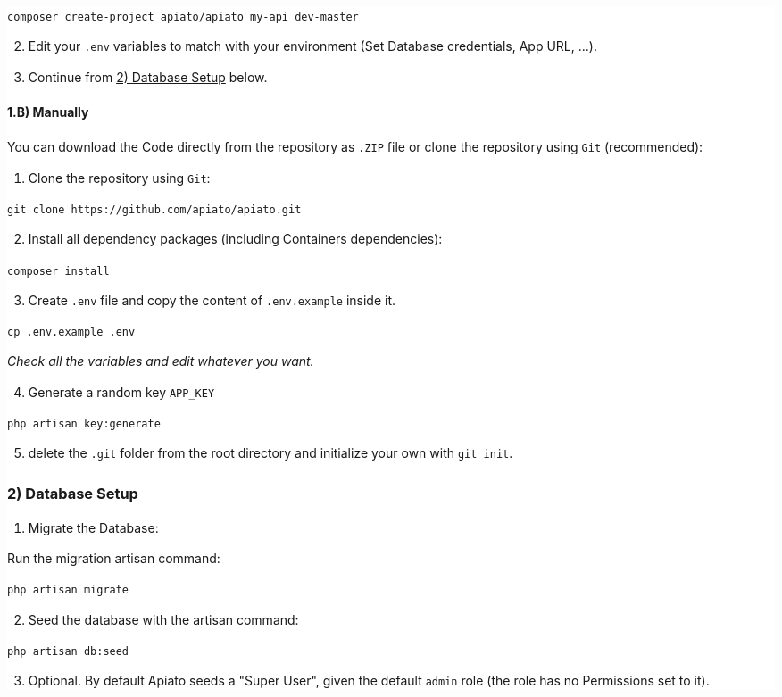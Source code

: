 ```shell
composer create-project apiato/apiato my-api dev-master
```

2) Edit your `.env` variables to match with your environment (Set Database credentials, App URL, ...).

3) Continue from [2) Database Setup](#Setup-Database) below.

<a name="App-Git"></a>
#### 1.B) Manually

You can download the Code directly from the repository as `.ZIP` file or clone the repository using `Git` (recommended):

1) Clone the repository using `Git`:

 ```shell
git clone https://github.com/apiato/apiato.git
 ```

2) Install all dependency packages (including Containers dependencies):

```shell
composer install
```

3) Create `.env` file and copy the content of `.env.example` inside it.

```shell
cp .env.example .env
```

*Check all the variables and edit whatever you want.*

4) Generate a random key `APP_KEY`

```shell
php artisan key:generate
```

5) delete the `.git` folder from the root directory and initialize your own with `git init`.

<a name="Setup-Database"></a>
### 2) Database Setup

1) Migrate the Database:

Run the migration artisan command:

```shell
php artisan migrate
```

2) Seed the database with the artisan command:

```shell
php artisan db:seed
```

3) Optional. By default Apiato seeds a "Super User", given the default `admin` role (the role has no Permissions set 
to it). 
